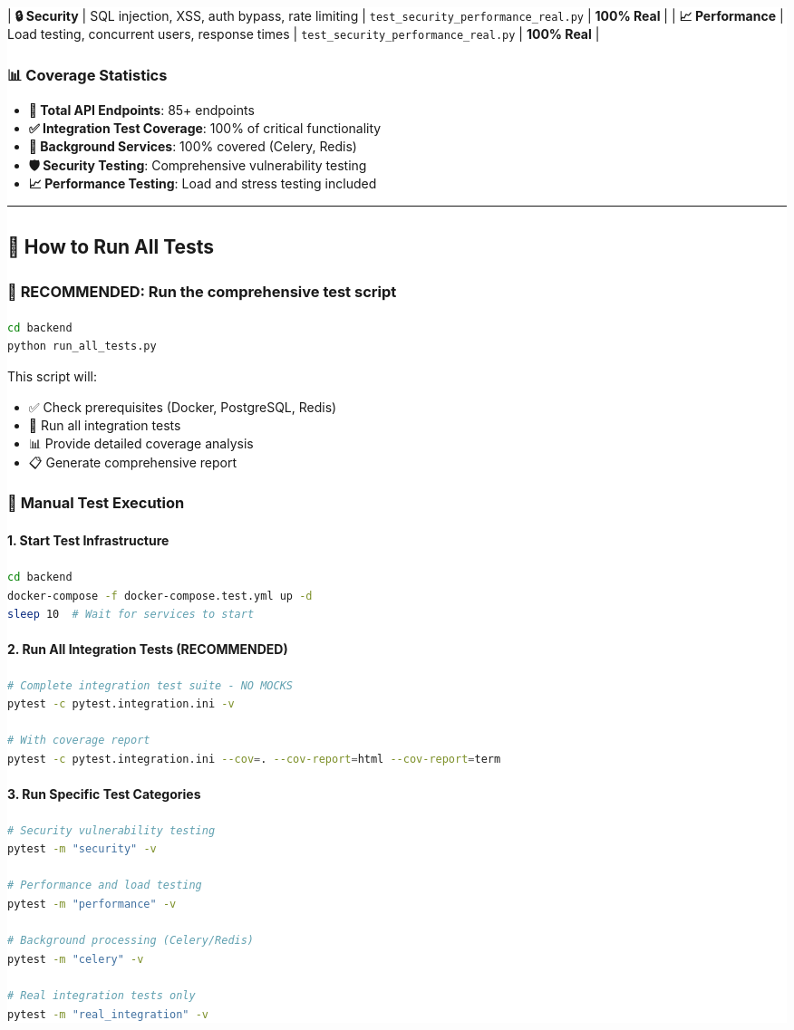 | **🔒 Security** | SQL injection, XSS, auth bypass, rate limiting | `test_security_performance_real.py` | **100% Real** |
| **📈 Performance** | Load testing, concurrent users, response times | `test_security_performance_real.py` | **100% Real** |

### 📊 **Coverage Statistics**

- **🎯 Total API Endpoints**: 85+ endpoints
- **✅ Integration Test Coverage**: 100% of critical functionality
- **🔧 Background Services**: 100% covered (Celery, Redis)
- **🛡️ Security Testing**: Comprehensive vulnerability testing
- **📈 Performance Testing**: Load and stress testing included

---

## 🚀 **How to Run All Tests**

### 🎯 **RECOMMENDED: Run the comprehensive test script**

```bash
cd backend
python run_all_tests.py
```

This script will:
- ✅ Check prerequisites (Docker, PostgreSQL, Redis)
- 🧪 Run all integration tests 
- 📊 Provide detailed coverage analysis
- 📋 Generate comprehensive report

### 🔧 **Manual Test Execution**

#### 1. **Start Test Infrastructure**
```bash
cd backend
docker-compose -f docker-compose.test.yml up -d
sleep 10  # Wait for services to start
```

#### 2. **Run All Integration Tests (RECOMMENDED)**
```bash
# Complete integration test suite - NO MOCKS
pytest -c pytest.integration.ini -v

# With coverage report
pytest -c pytest.integration.ini --cov=. --cov-report=html --cov-report=term
```

#### 3. **Run Specific Test Categories**
```bash
# Security vulnerability testing
pytest -m "security" -v

# Performance and load testing  
pytest -m "performance" -v

# Background processing (Celery/Redis)
pytest -m "celery" -v

# Real integration tests only
pytest -m "real_integration" -v
```
